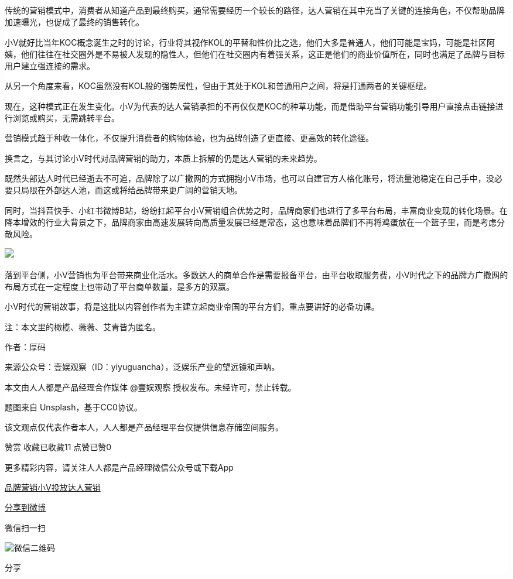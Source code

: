 传统的营销模式中，消费者从知道产品到最终购买，通常需要经历一个较长的路径，达人营销在其中充当了关键的连接角色，不仅帮助品牌加速曝光，也促成了最终的销售转化。

小V就好比当年KOC概念诞生之时的讨论，行业将其视作KOL的平替和性价比之选，他们大多是普通人，他们可能是宝妈，可能是社区阿姨，他们往往在社交圈外是不易被人发现的隐性人，但他们在社交圈内有着强关系，这正是他们的商业价值所在，同时也满足了品牌与目标用户建立强连接的需求。

从另一个角度来看，KOC虽然没有KOL般的强势属性，但由于其处于KOL和普通用户之间，将是打通两者的关键枢纽。

现在，这种模式正在发生变化。小V为代表的达人营销承担的不再仅仅是KOC的种草功能，而是借助平台营销功能引导用户直接点击链接进行浏览或购买，无需跳转平台。

营销模式趋于种收一体化，不仅提升消费者的购物体验，也为品牌创造了更直接、更高效的转化途径。

换言之，与其讨论小V时代对品牌营销的助力，本质上拆解的仍是达人营销的未来趋势。

既然头部达人时代已经逝去不可追，品牌除了以广撒网的方式拥抱小V市场，也可以自建官方人格化账号，将流量池稳定在自己手中，没必要只局限在外部达人池，而这或将给品牌带来更广阔的营销天地。

同时，当抖音快手、小红书微博B站，纷纷扛起平台小V营销组合优势之时，品牌商家们也进行了多平台布局，丰富商业变现的转化场景。在降本增效的行业大背景之下，品牌商家由高速发展转向高质量发展已经是常态，这也意味着品牌们不再将鸡蛋放在一个篮子里，而是考虑分散风险。

![](https://image.woshipm.com/wp-files/2023/12/rc5JumsJDc0CFJysb4GB.png)

落到平台侧，小V营销也为平台带来商业化活水。多数达人的商单合作是需要报备平台，由平台收取服务费，小V时代之下的品牌方广撒网的布局方式在一定程度上也带动了平台商单数量，是多方的双赢。

小V时代的营销故事，将是这批以内容创作者为主建立起商业帝国的平台方们，重点要讲好的必备功课。

注：本文里的橄榄、薇薇、艾青皆为匿名。

作者：厚码

来源公众号：壹娱观察（ID：yiyuguancha），泛娱乐产业的望远镜和声呐。

本文由人人都是产品经理合作媒体 @壹娱观察 授权发布。未经许可，禁止转载。

题图来自 Unsplash，基于CC0协议。

该文观点仅代表作者本人，人人都是产品经理平台仅提供信息存储空间服务。

赞赏 收藏已收藏11 点赞已赞0

更多精彩内容，请关注人人都是产品经理微信公众号或下载App

[品牌营销](https://www.woshipm.com/tag/%e5%93%81%e7%89%8c%e8%90%a5%e9%94%80)[小V](https://www.woshipm.com/tag/%e5%b0%8fv)[投放](https://www.woshipm.com/tag/%e6%8a%95%e6%94%be)[达人营销](https://www.woshipm.com/tag/%e8%be%be%e4%ba%ba%e8%90%a5%e9%94%80)

[分享到微博](https://service.weibo.com/share/share.php?appkey=2775287854&title=达人营销，走向小V时代&url=https://www.woshipm.com/marketing/5962152.html&pic=https://image.woshipm.com/2023/04/13/b1b6c5ba-d9ee-11ed-a8b0-00163e0b5ff3.jpg)

微信扫一扫

![微信二维码](https://api.pwmqr.com/qrcode/create/?url=https://www.woshipm.com/marketing/5962152.html)

分享